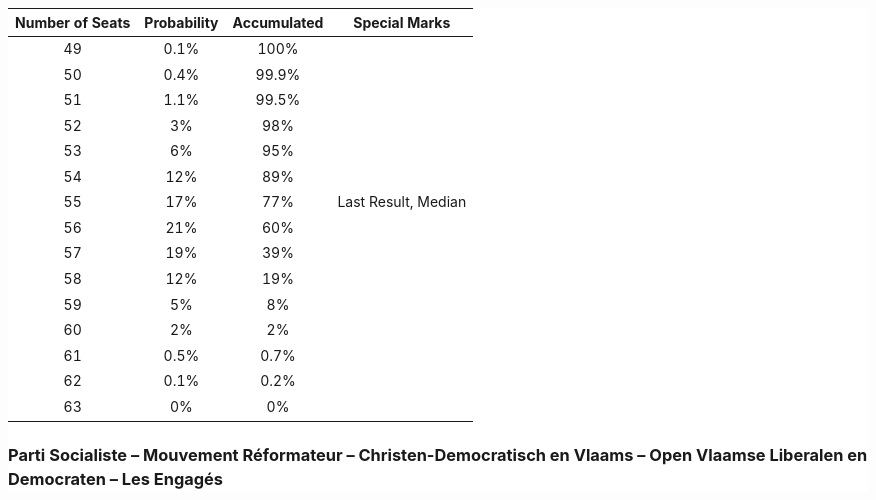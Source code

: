 | Number of Seats | Probability | Accumulated | Special Marks |
|:---------------:|:-----------:|:-----------:|:-------------:|
| 49 | 0.1% | 100% |  |
| 50 | 0.4% | 99.9% |  |
| 51 | 1.1% | 99.5% |  |
| 52 | 3% | 98% |  |
| 53 | 6% | 95% |  |
| 54 | 12% | 89% |  |
| 55 | 17% | 77% | Last Result, Median |
| 56 | 21% | 60% |  |
| 57 | 19% | 39% |  |
| 58 | 12% | 19% |  |
| 59 | 5% | 8% |  |
| 60 | 2% | 2% |  |
| 61 | 0.5% | 0.7% |  |
| 62 | 0.1% | 0.2% |  |
| 63 | 0% | 0% |  |

### Parti Socialiste – Mouvement Réformateur – Christen-Democratisch en Vlaams – Open Vlaamse Liberalen en Democraten – Les Engagés
